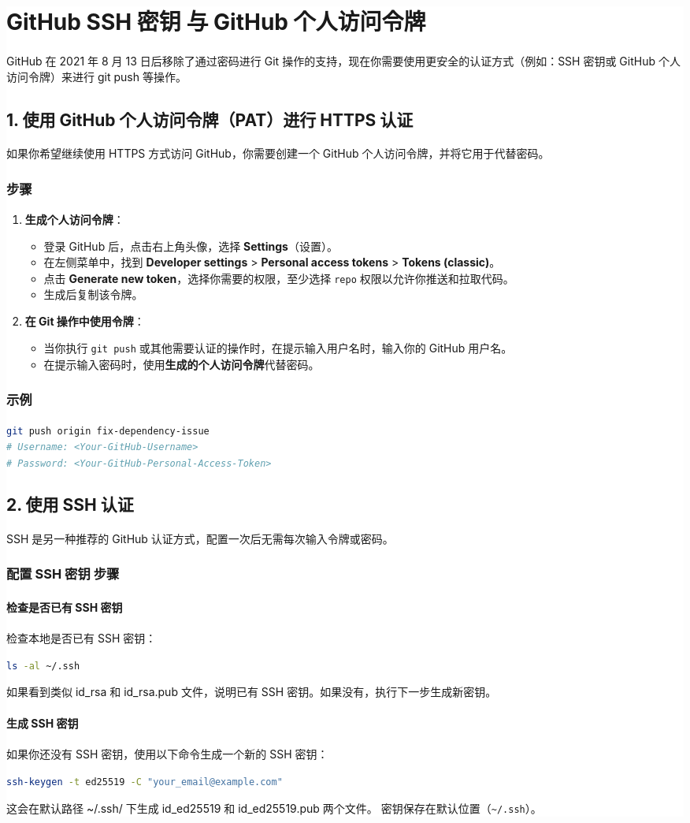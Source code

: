 # GitHub SSH 密钥 与 GitHub 个人访问令牌

GitHub 在 2021 年 8 月 13 日后移除了通过密码进行 Git 操作的支持，现在你需要使用更安全的认证方式（例如：SSH 密钥或 GitHub 个人访问令牌）来进行 git push 等操作。

## 1. **使用 GitHub 个人访问令牌（PAT）进行 HTTPS 认证**

如果你希望继续使用 HTTPS 方式访问 GitHub，你需要创建一个 GitHub 个人访问令牌，并将它用于代替密码。

### 步骤

1. **生成个人访问令牌**：
   - 登录 GitHub 后，点击右上角头像，选择 **Settings**（设置）。
   - 在左侧菜单中，找到 **Developer settings** > **Personal access tokens** > **Tokens (classic)**。
   - 点击 **Generate new token**，选择你需要的权限，至少选择 `repo` 权限以允许你推送和拉取代码。
   - 生成后复制该令牌。

2. **在 Git 操作中使用令牌**：
   - 当你执行 `git push` 或其他需要认证的操作时，在提示输入用户名时，输入你的 GitHub 用户名。
   - 在提示输入密码时，使用**生成的个人访问令牌**代替密码。

### 示例

```bash
git push origin fix-dependency-issue
# Username: <Your-GitHub-Username>
# Password: <Your-GitHub-Personal-Access-Token>
```

## 2. **使用 SSH 认证**

SSH 是另一种推荐的 GitHub 认证方式，配置一次后无需每次输入令牌或密码。

### 配置 SSH 密钥 步骤

#### 检查是否已有 SSH 密钥

检查本地是否已有 SSH 密钥：

```sh
ls -al ~/.ssh
```

如果看到类似 id_rsa 和 id_rsa.pub 文件，说明已有 SSH 密钥。如果没有，执行下一步生成新密钥。

#### 生成 SSH 密钥

如果你还没有 SSH 密钥，使用以下命令生成一个新的 SSH 密钥：

```bash
ssh-keygen -t ed25519 -C "your_email@example.com"
```

这会在默认路径 ~/.ssh/ 下生成 id_ed25519 和 id_ed25519.pub 两个文件。
密钥保存在默认位置（`~/.ssh`）。

